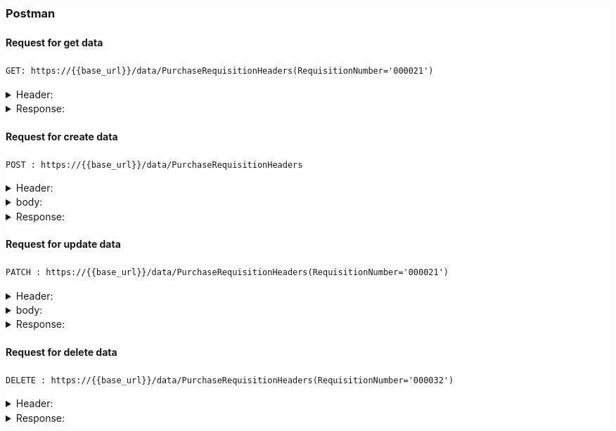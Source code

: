 ### Postman

#### Request for get data

`GET: https://{{base_url}}/data/PurchaseRequisitionHeaders(RequisitionNumber='000021')`

<details><summary>
    Header:
    </summary></details>

<details><summary>
Response:
</summary></details>

#### Request for create data

`POST : https://{{base_url}}/data/PurchaseRequisitionHeaders`

<details><summary>
    Header:
    </summary></details>

<details><summary>
    body:
    </summary></details>

<details><summary>
Response:

</summary></details>

#### Request for update data

`PATCH : https://{{base_url}}/data/PurchaseRequisitionHeaders(RequisitionNumber='000021')`

<details><summary>
    Header:
    </summary></details>

<details><summary>
    body:
    </summary></details>

<details><summary>
    Response:
    </summary></details>

#### Request for delete data

`DELETE : https://{{base_url}}/data/PurchaseRequisitionHeaders(RequisitionNumber='000032')`

<details><summary>
    Header:
    </summary></details>

<details><summary>
Response:
</summary></details>
